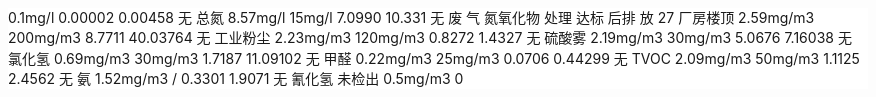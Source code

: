 0.1mg/l
0.00002
0.00458
无
总氮
8.57mg/l
15mg/l
7.0990
10.331
无
废
气
氮氧化物
处理
达标
后排
放
27
厂房楼顶
2.59mg/m3
200mg/m3
8.7711
40.03764
无
工业粉尘
2.23mg/m3
120mg/m3
0.8272
1.4327
无
硫酸雾
2.19mg/m3
30mg/m3
5.0676
7.16038
无
氯化氢
0.69mg/m3
30mg/m3
1.7187
11.09102
无
甲醛
0.22mg/m3
25mg/m3
0.0706
0.44299
无
TVOC
2.09mg/m3
50mg/m3
1.1125
2.4562
无
氨
1.52mg/m3
/
0.3301
1.9071
无
氰化氢
未检出
0.5mg/m3
0